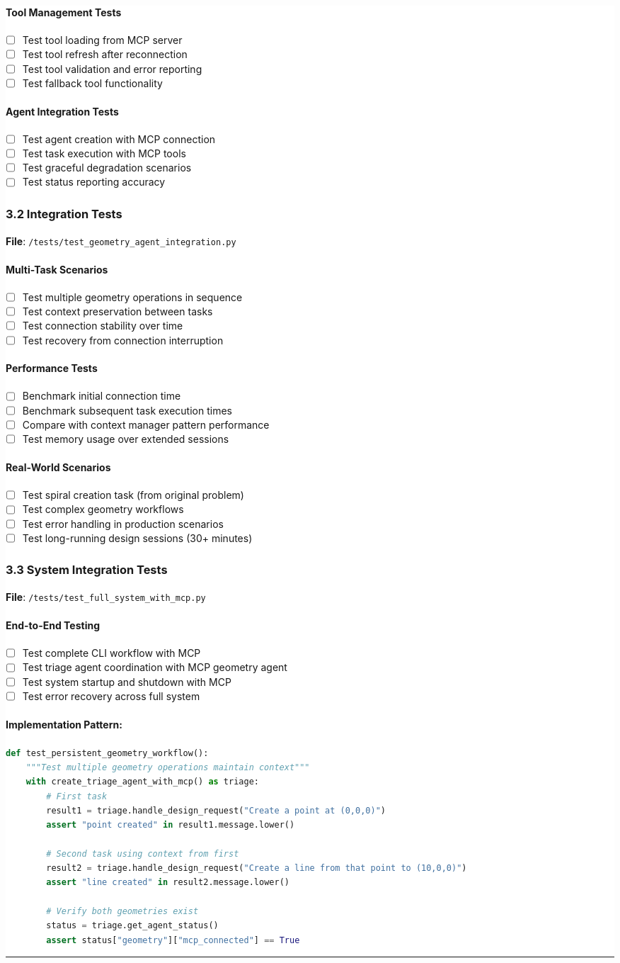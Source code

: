 #### **Tool Management Tests**
- [ ] Test tool loading from MCP server
- [ ] Test tool refresh after reconnection
- [ ] Test tool validation and error reporting
- [ ] Test fallback tool functionality

#### **Agent Integration Tests**
- [ ] Test agent creation with MCP connection
- [ ] Test task execution with MCP tools
- [ ] Test graceful degradation scenarios
- [ ] Test status reporting accuracy

### **3.2 Integration Tests**
**File**: `/tests/test_geometry_agent_integration.py`

#### **Multi-Task Scenarios**
- [ ] Test multiple geometry operations in sequence
- [ ] Test context preservation between tasks
- [ ] Test connection stability over time
- [ ] Test recovery from connection interruption

#### **Performance Tests**
- [ ] Benchmark initial connection time
- [ ] Benchmark subsequent task execution times
- [ ] Compare with context manager pattern performance
- [ ] Test memory usage over extended sessions

#### **Real-World Scenarios**
- [ ] Test spiral creation task (from original problem)
- [ ] Test complex geometry workflows
- [ ] Test error handling in production scenarios
- [ ] Test long-running design sessions (30+ minutes)

### **3.3 System Integration Tests**
**File**: `/tests/test_full_system_with_mcp.py`

#### **End-to-End Testing**
- [ ] Test complete CLI workflow with MCP
- [ ] Test triage agent coordination with MCP geometry agent
- [ ] Test system startup and shutdown with MCP
- [ ] Test error recovery across full system

#### **Implementation Pattern**:
```python
def test_persistent_geometry_workflow():
    """Test multiple geometry operations maintain context"""
    with create_triage_agent_with_mcp() as triage:
        # First task
        result1 = triage.handle_design_request("Create a point at (0,0,0)")
        assert "point created" in result1.message.lower()
        
        # Second task using context from first
        result2 = triage.handle_design_request("Create a line from that point to (10,0,0)")
        assert "line created" in result2.message.lower()
        
        # Verify both geometries exist
        status = triage.get_agent_status()
        assert status["geometry"]["mcp_connected"] == True
```

---